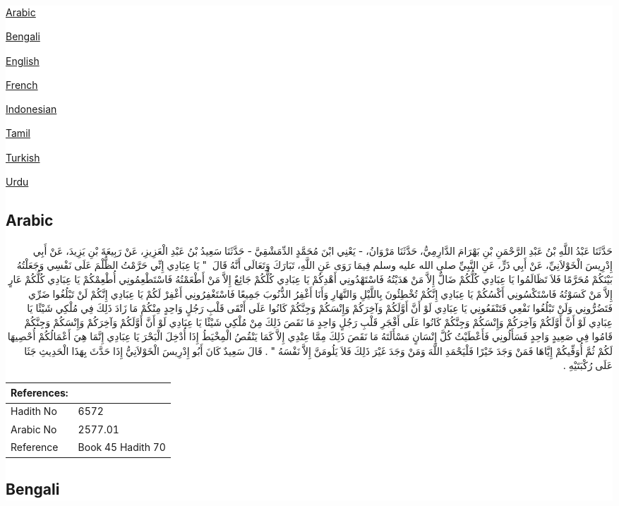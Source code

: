 [Arabic](#arabic)

[Bengali](#bengali)

[English](#english)

[French](#french)

[Indonesian](#indonesian)

[Tamil](#tamil)

[Turkish](#turkish)

[Urdu](#urdu)

## Arabic


<div dir="rtl" lang="ar" style={{fontSize:'larger',backgroundColor:'#f8f9fa',padding:20}}>
حَدَّثَنَا عَبْدُ اللَّهِ بْنُ عَبْدِ الرَّحْمَنِ بْنِ بَهْرَامَ الدَّارِمِيُّ، حَدَّثَنَا مَرْوَانُ، - يَعْنِي ابْنَ مُحَمَّدٍ الدِّمَشْقِيَّ - حَدَّثَنَا سَعِيدُ بْنُ عَبْدِ الْعَزِيزِ، عَنْ رَبِيعَةَ بْنِ يَزِيدَ، عَنْ أَبِي إِدْرِيسَ الْخَوْلاَنِيِّ، عَنْ أَبِي ذَرٍّ، عَنِ النَّبِيِّ صلى الله عليه وسلم فِيمَا رَوَى عَنِ اللَّهِ، تَبَارَكَ وَتَعَالَى أَنَّهُ قَالَ ‏ "‏ يَا عِبَادِي إِنِّي حَرَّمْتُ الظُّلْمَ عَلَى نَفْسِي وَجَعَلْتُهُ بَيْنَكُمْ مُحَرَّمًا فَلاَ تَظَالَمُوا يَا عِبَادِي كُلُّكُمْ ضَالٌّ إِلاَّ مَنْ هَدَيْتُهُ فَاسْتَهْدُونِي أَهْدِكُمْ يَا عِبَادِي كُلُّكُمْ جَائِعٌ إِلاَّ مَنْ أَطْعَمْتُهُ فَاسْتَطْعِمُونِي أُطْعِمْكُمْ يَا عِبَادِي كُلُّكُمْ عَارٍ إِلاَّ مَنْ كَسَوْتُهُ فَاسْتَكْسُونِي أَكْسُكُمْ يَا عِبَادِي إِنَّكُمْ تُخْطِئُونَ بِاللَّيْلِ وَالنَّهَارِ وَأَنَا أَغْفِرُ الذُّنُوبَ جَمِيعًا فَاسْتَغْفِرُونِي أَغْفِرْ لَكُمْ يَا عِبَادِي إِنَّكُمْ لَنْ تَبْلُغُوا ضَرِّي فَتَضُرُّونِي وَلَنْ تَبْلُغُوا نَفْعِي فَتَنْفَعُونِي يَا عِبَادِي لَوْ أَنَّ أَوَّلَكُمْ وَآخِرَكُمْ وَإِنْسَكُمْ وَجِنَّكُمْ كَانُوا عَلَى أَتْقَى قَلْبِ رَجُلٍ وَاحِدٍ مِنْكُمْ مَا زَادَ ذَلِكَ فِي مُلْكِي شَيْئًا يَا عِبَادِي لَوْ أَنَّ أَوَّلَكُمْ وَآخِرَكُمْ وَإِنْسَكُمْ وَجِنَّكُمْ كَانُوا عَلَى أَفْجَرِ قَلْبِ رَجُلٍ وَاحِدٍ مَا نَقَصَ ذَلِكَ مِنْ مُلْكِي شَيْئًا يَا عِبَادِي لَوْ أَنَّ أَوَّلَكُمْ وَآخِرَكُمْ وَإِنْسَكُمْ وَجِنَّكُمْ قَامُوا فِي صَعِيدٍ وَاحِدٍ فَسَأَلُونِي فَأَعْطَيْتُ كُلَّ إِنْسَانٍ مَسْأَلَتَهُ مَا نَقَصَ ذَلِكَ مِمَّا عِنْدِي إِلاَّ كَمَا يَنْقُصُ الْمِخْيَطُ إِذَا أُدْخِلَ الْبَحْرَ يَا عِبَادِي إِنَّمَا هِيَ أَعْمَالُكُمْ أُحْصِيهَا لَكُمْ ثُمَّ أُوَفِّيكُمْ إِيَّاهَا فَمَنْ وَجَدَ خَيْرًا فَلْيَحْمَدِ اللَّهَ وَمَنْ وَجَدَ غَيْرَ ذَلِكَ فَلاَ يَلُومَنَّ إِلاَّ نَفْسَهُ ‏"‏ ‏.‏ قَالَ سَعِيدٌ كَانَ أَبُو إِدْرِيسَ الْخَوْلاَنِيُّ إِذَا حَدَّثَ بِهَذَا الْحَدِيثِ جَثَا عَلَى رُكْبَتَيْهِ ‏.‏
</div>
<div style={{backgroundColor:'#f8f9fa',padding:20, marginBottom: 10}}><table> <thead> <tr> <th>References:</th> <th></th> </tr> </thead> <tbody><tr><td>Hadith No</td><td>6572</td></tr><tr><td>Arabic No</td><td>2577.01</td></tr><tr><td>Reference</td><td>Book 45 Hadith 70</td></tr></tbody></table></div>

## Bengali


<div dir="ltr" lang="bn" style={{fontSize:'larger',backgroundColor:'#f8f9fa',padding:20}}>